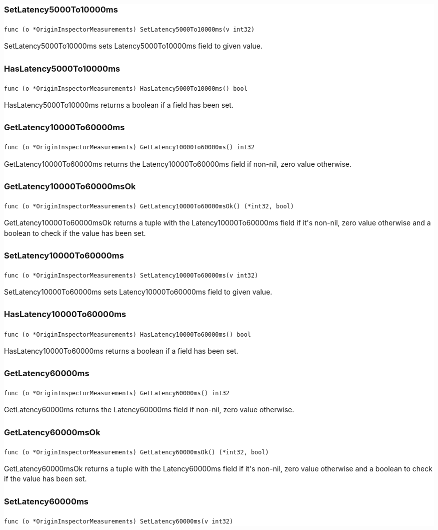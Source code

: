 ### SetLatency5000To10000ms

`func (o *OriginInspectorMeasurements) SetLatency5000To10000ms(v int32)`

SetLatency5000To10000ms sets Latency5000To10000ms field to given value.

### HasLatency5000To10000ms

`func (o *OriginInspectorMeasurements) HasLatency5000To10000ms() bool`

HasLatency5000To10000ms returns a boolean if a field has been set.

### GetLatency10000To60000ms

`func (o *OriginInspectorMeasurements) GetLatency10000To60000ms() int32`

GetLatency10000To60000ms returns the Latency10000To60000ms field if non-nil, zero value otherwise.

### GetLatency10000To60000msOk

`func (o *OriginInspectorMeasurements) GetLatency10000To60000msOk() (*int32, bool)`

GetLatency10000To60000msOk returns a tuple with the Latency10000To60000ms field if it's non-nil, zero value otherwise
and a boolean to check if the value has been set.

### SetLatency10000To60000ms

`func (o *OriginInspectorMeasurements) SetLatency10000To60000ms(v int32)`

SetLatency10000To60000ms sets Latency10000To60000ms field to given value.

### HasLatency10000To60000ms

`func (o *OriginInspectorMeasurements) HasLatency10000To60000ms() bool`

HasLatency10000To60000ms returns a boolean if a field has been set.

### GetLatency60000ms

`func (o *OriginInspectorMeasurements) GetLatency60000ms() int32`

GetLatency60000ms returns the Latency60000ms field if non-nil, zero value otherwise.

### GetLatency60000msOk

`func (o *OriginInspectorMeasurements) GetLatency60000msOk() (*int32, bool)`

GetLatency60000msOk returns a tuple with the Latency60000ms field if it's non-nil, zero value otherwise
and a boolean to check if the value has been set.

### SetLatency60000ms

`func (o *OriginInspectorMeasurements) SetLatency60000ms(v int32)`
